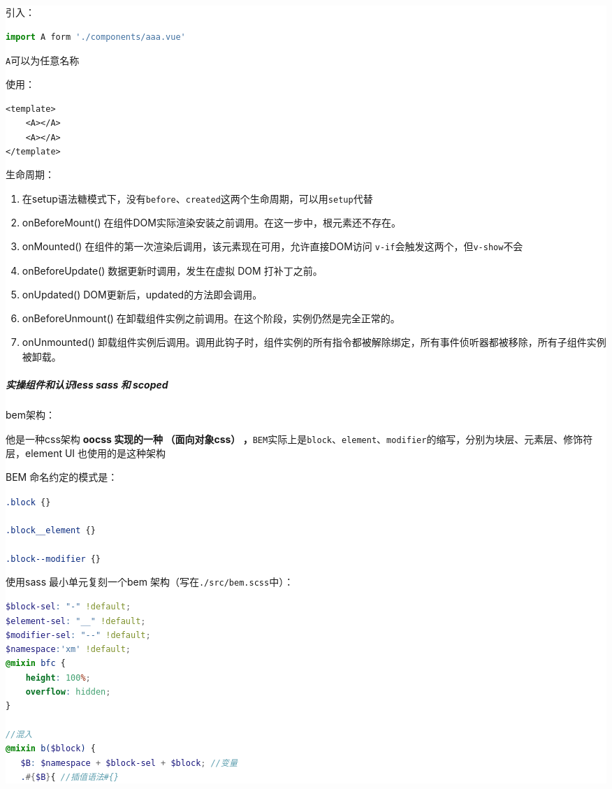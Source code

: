引入：

```js
import A form './components/aaa.vue'
```

`A`可以为任意名称

使用：

```vue
<template>
    <A></A>
    <A></A>
</template>
```

生命周期：

1. 在setup语法糖模式下，没有`before`、`created`这两个生命周期，可以用`setup`代替

2. onBeforeMount()
   在组件DOM实际渲染安装之前调用。在这一步中，根元素还不存在。

3. onMounted()
   在组件的第一次渲染后调用，该元素现在可用，允许直接DOM访问
   `v-if`会触发这两个，但`v-show`不会

4. onBeforeUpdate()
   数据更新时调用，发生在虚拟 DOM 打补丁之前。

5. onUpdated()
   DOM更新后，updated的方法即会调用。

6. onBeforeUnmount()
   在卸载组件实例之前调用。在这个阶段，实例仍然是完全正常的。

7. onUnmounted()
   卸载组件实例后调用。调用此钩子时，组件实例的所有指令都被解除绑定，所有事件侦听器都被移除，所有子组件实例被卸载。

##### 实操组件和认识less sass 和 scoped

bem架构：

他是一种css架构 **oocss 实现的一种 （面向对象css） ，**`BEM`实际上是`block`、`element`、`modifier`的缩写，分别为块层、元素层、修饰符层，element UI 也使用的是这种架构

BEM 命名约定的模式是：

```css
.block {}

.block__element {}

.block--modifier {}
```

使用sass 最小单元复刻一个bem 架构（写在`./src/bem.scss`中）：

```scss
$block-sel: "-" !default;
$element-sel: "__" !default;
$modifier-sel: "--" !default;
$namespace:'xm' !default;
@mixin bfc {
    height: 100%;
    overflow: hidden;
}

//混入
@mixin b($block) {
   $B: $namespace + $block-sel + $block; //变量
   .#{$B}{ //插值语法#{}
```